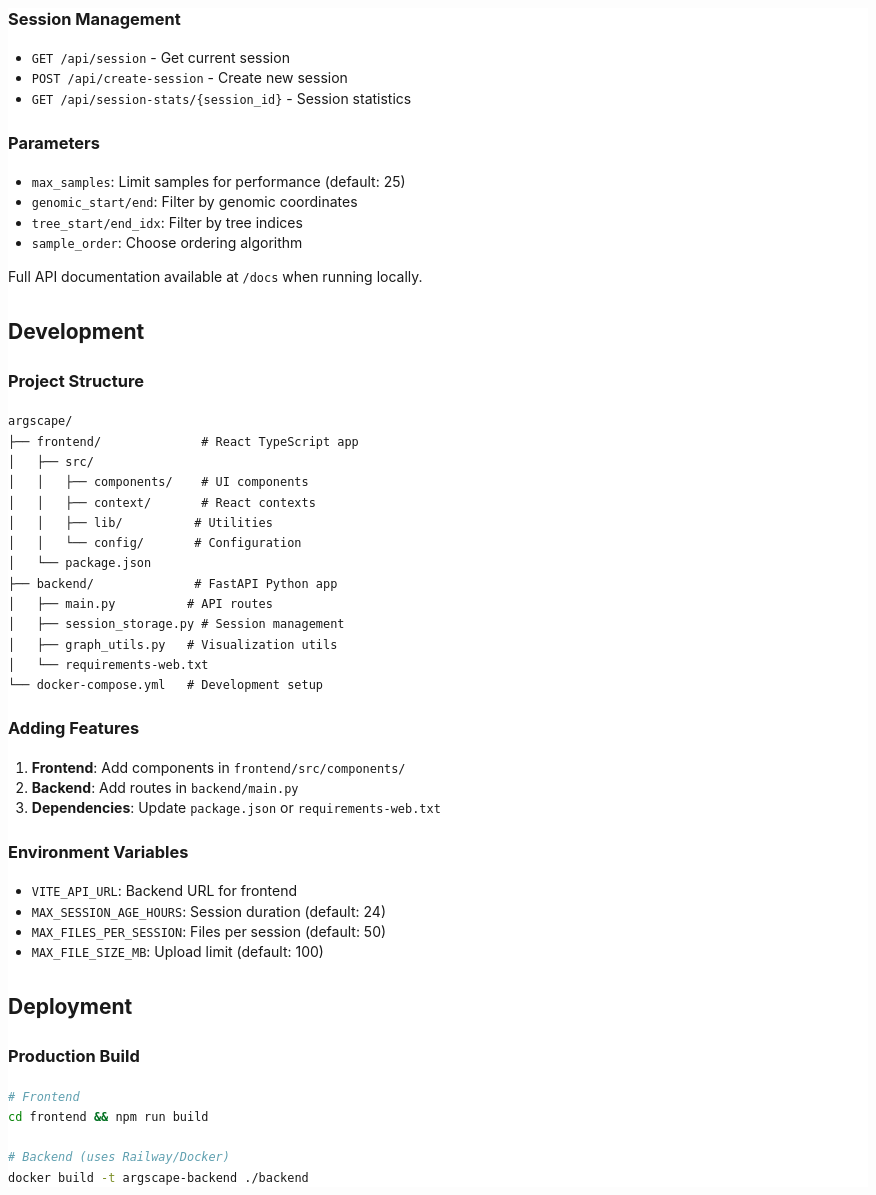 ### Session Management
- `GET /api/session` - Get current session
- `POST /api/create-session` - Create new session
- `GET /api/session-stats/{session_id}` - Session statistics

### Parameters
- `max_samples`: Limit samples for performance (default: 25)
- `genomic_start/end`: Filter by genomic coordinates
- `tree_start/end_idx`: Filter by tree indices
- `sample_order`: Choose ordering algorithm

Full API documentation available at `/docs` when running locally.

## Development

### Project Structure
```
argscape/
├── frontend/              # React TypeScript app
│   ├── src/
│   │   ├── components/    # UI components
│   │   ├── context/       # React contexts
│   │   ├── lib/          # Utilities
│   │   └── config/       # Configuration
│   └── package.json
├── backend/              # FastAPI Python app
│   ├── main.py          # API routes
│   ├── session_storage.py # Session management
│   ├── graph_utils.py   # Visualization utils
│   └── requirements-web.txt
└── docker-compose.yml   # Development setup
```

### Adding Features
1. **Frontend**: Add components in `frontend/src/components/`
2. **Backend**: Add routes in `backend/main.py`
3. **Dependencies**: Update `package.json` or `requirements-web.txt`

### Environment Variables
- `VITE_API_URL`: Backend URL for frontend
- `MAX_SESSION_AGE_HOURS`: Session duration (default: 24)
- `MAX_FILES_PER_SESSION`: Files per session (default: 50)
- `MAX_FILE_SIZE_MB`: Upload limit (default: 100)

## Deployment

### Production Build
```bash
# Frontend
cd frontend && npm run build

# Backend (uses Railway/Docker)
docker build -t argscape-backend ./backend
```
